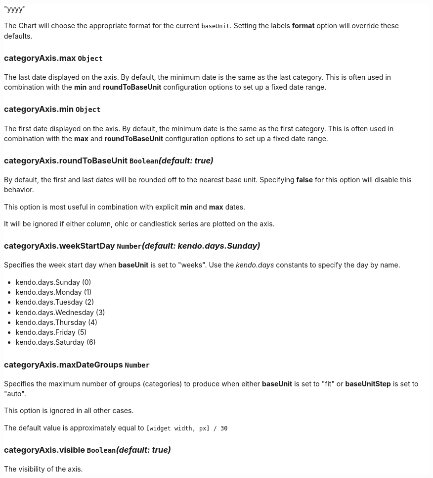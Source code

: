 "yyyy"

The Chart will choose the appropriate format for the current `baseUnit`.
Setting the labels **format** option will override these defaults.

### categoryAxis.max `Object`

The last date displayed on the axis.
By default, the minimum date is the same as the last category.
This is often used in combination with the **min** and **roundToBaseUnit** configuration options to
set up a fixed date range.

### categoryAxis.min `Object`

The first date displayed on the axis.
By default, the minimum date is the same as the first category.
This is often used in combination with the **max** and **roundToBaseUnit** configuration options to
set up a fixed date range.

### categoryAxis.roundToBaseUnit `Boolean`*(default: true)*

By default, the first and last dates will be rounded off to the nearest base unit.
Specifying **false** for this option will disable this behavior.

This option is most useful in combination with explicit **min** and **max** dates.

It will be ignored if either column, ohlc or candlestick series are plotted on the axis.

### categoryAxis.weekStartDay `Number`*(default: kendo.days.Sunday)*

Specifies the week start day when **baseUnit** is set to "weeks".
Use the *kendo.days* constants to specify the day by name.

* kendo.days.Sunday (0)
* kendo.days.Monday (1)
* kendo.days.Tuesday (2)
* kendo.days.Wednesday (3)
* kendo.days.Thursday (4)
* kendo.days.Friday (5)
* kendo.days.Saturday (6)


### categoryAxis.maxDateGroups `Number`

Specifies the maximum number of groups (categories) to produce when
either **baseUnit** is set to "fit" or **baseUnitStep** is set to "auto".

This option is ignored in all other cases.

The default value is approximately equal to `[widget width, px] / 30`

### categoryAxis.visible `Boolean`*(default: true)*

The visibility of the axis.
